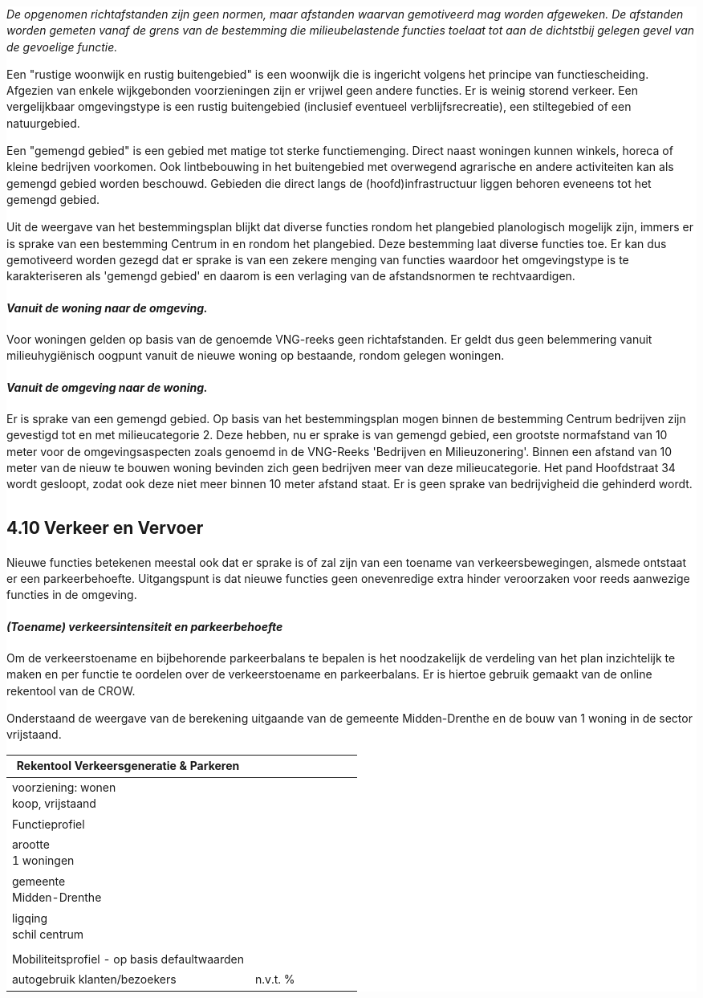 *De opgenomen richtafstanden zijn geen normen, maar afstanden waarvan gemotiveerd mag worden afgeweken. De afstanden worden gemeten vanaf de grens van de bestemming die milieubelastende functies toelaat tot aan de dichtstbij gelegen gevel van de gevoelige functie.*

Een "rustige woonwijk en rustig buitengebied" is een woonwijk die is ingericht volgens het principe van functiescheiding. Afgezien van enkele wijkgebonden voorzieningen zijn er vrijwel geen andere functies. Er is weinig storend verkeer. Een vergelijkbaar omgevingstype is een rustig buitengebied (inclusief eventueel verblijfsrecreatie), een stiltegebied of een natuurgebied.

Een "gemengd gebied" is een gebied met matige tot sterke functiemenging. Direct naast woningen kunnen winkels, horeca of kleine bedrijven voorkomen. Ook lintbebouwing in het buitengebied met overwegend agrarische en andere activiteiten kan als gemengd gebied worden beschouwd. Gebieden die direct langs de (hoofd)infrastructuur liggen behoren eveneens tot het gemengd gebied.

Uit de weergave van het bestemmingsplan blijkt dat diverse functies rondom het plangebied planologisch mogelijk zijn, immers er is sprake van een bestemming Centrum in en rondom het plangebied. Deze bestemming laat diverse functies toe. Er kan dus gemotiveerd worden gezegd dat er sprake is van een zekere menging van functies waardoor het omgevingstype is te karakteriseren als 'gemengd gebied' en daarom is een verlaging van de afstandsnormen te rechtvaardigen.

#### *Vanuit de woning naar de omgeving.*

Voor woningen gelden op basis van de genoemde VNG-reeks geen richtafstanden. Er geldt dus geen belemmering vanuit milieuhygiënisch oogpunt vanuit de nieuwe woning op bestaande, rondom gelegen woningen.

#### *Vanuit de omgeving naar de woning.*

Er is sprake van een gemengd gebied. Op basis van het bestemmingsplan mogen binnen de bestemming Centrum bedrijven zijn gevestigd tot en met milieucategorie 2. Deze hebben, nu er sprake is van gemengd gebied, een grootste normafstand van 10 meter voor de omgevingsaspecten zoals genoemd in de VNG-Reeks 'Bedrijven en Milieuzonering'. Binnen een afstand van 10 meter van de nieuw te bouwen woning bevinden zich geen bedrijven meer van deze milieucategorie. Het pand Hoofdstraat 34 wordt gesloopt, zodat ook deze niet meer binnen 10 meter afstand staat. Er is geen sprake van bedrijvigheid die gehinderd wordt.

## <span id="page-23-0"></span>**4.10 Verkeer en Vervoer**

Nieuwe functies betekenen meestal ook dat er sprake is of zal zijn van een toename van verkeersbewegingen, alsmede ontstaat er een parkeerbehoefte. Uitgangspunt is dat nieuwe functies geen onevenredige extra hinder veroorzaken voor reeds aanwezige functies in de omgeving.

#### *(Toename) verkeersintensiteit en parkeerbehoefte*

Om de verkeerstoename en bijbehorende parkeerbalans te bepalen is het noodzakelijk de verdeling van het plan inzichtelijk te maken en per functie te oordelen over de verkeerstoename en parkeerbalans. Er is hiertoe gebruik gemaakt van de online rekentool van de CROW.

Onderstaand de weergave van de berekening uitgaande van de gemeente Midden-Drenthe en de bouw van 1 woning in de sector vrijstaand.

| Rekentool Verkeersgeneratie & Parkeren       |                                                      |  |  |  |  |  |
|----------------------------------------------|------------------------------------------------------|--|--|--|--|--|
| voorziening: wonen<br>koop, vrijstaand       |                                                      |  |  |  |  |  |
| Functieprofiel                               |                                                      |  |  |  |  |  |
| arootte<br>1 woningen                        |                                                      |  |  |  |  |  |
| gemeente<br>Midden-Drenthe                   |                                                      |  |  |  |  |  |
| ligqing<br>schil centrum                     |                                                      |  |  |  |  |  |
|                                              |                                                      |  |  |  |  |  |
| Mobiliteitsprofiel - op basis defaultwaarden |                                                      |  |  |  |  |  |
| autogebruik klanten/bezoekers                | n.v.t. %                                             |  |  |  |  |  |